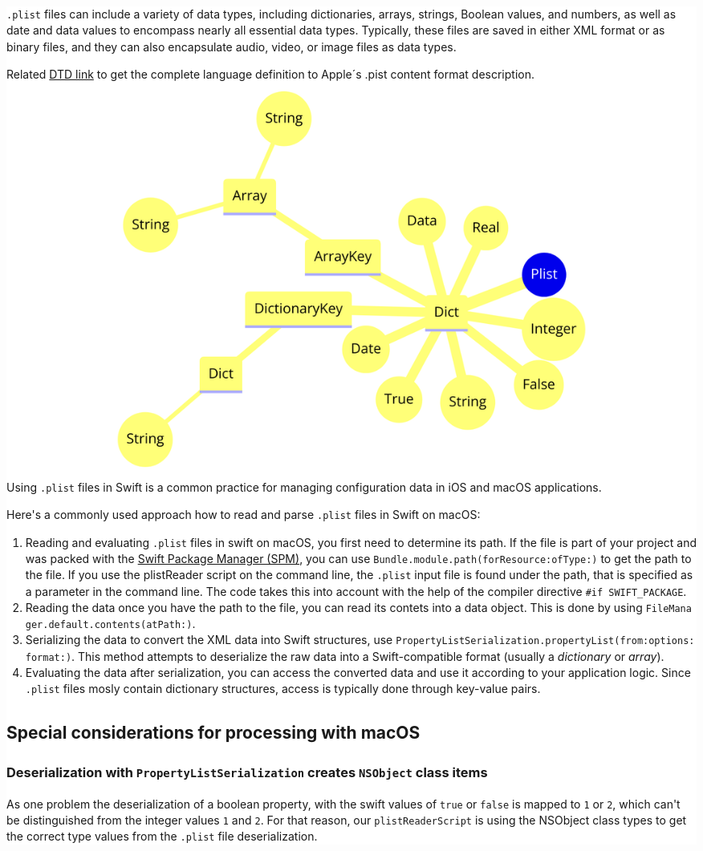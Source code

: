 `.plist` files can include a variety of data types, including dictionaries, arrays, strings, Boolean values, and numbers, as well as date and data values to encompass nearly all essential data types. Typically, these files are saved in either XML format or as binary files, and they can also encapsulate audio, video, or image files as data types.

Related [DTD link](http://www.apple.com/DTDs/PropertyList-1.0.dtd) to get the complete language definition to Apple´s .pist content format description.
![alt text](Images/plist-diagram-yellow.png)
Using `.plist` files in Swift is a common practice for managing configuration data in iOS and macOS applications.

Here's a commonly used approach how to read and parse `.plist` files in Swift on macOS:

1. Reading and evaluating `.plist` files in swift on macOS, you first need to determine its path. If the file is part of your project and was packed with the [Swift Package Manager (SPM)](https://www.swift.org/documentation/package-manager/), you can use `Bundle.module.path(forResource:ofType:)` to get the path to the file. If you use the plistReader script on the command line, the `.plist` input file is found under the path, that is specified as a parameter in the command line. The code takes this into account with the help of the compiler directive `#if SWIFT_PACKAGE`.
2. Reading the data once you have the path to the file, you can read its contets into a data object. This is done by using `FileManager.default.contents(atPath:)`.
3. Serializing the data to convert the XML data into Swift structures, use `PropertyListSerialization.propertyList(from:options:format:)`. This method attempts to deserialize the raw data into a Swift-compatible format (usually a _dictionary_ or _array_).
4. Evaluating the data after serialization, you can access the converted data and use it according to your application logic. Since `.plist` files mosly contain dictionary structures, access is typically done through key-value pairs.
## Special considerations for processing with macOS
### Deserialization with `PropertyListSerialization` creates `NSObject` class items
As one problem the deserialization of a boolean property, with the swift values of `true` or `false` is mapped to `1` or `2`, which can't be distinguished from the integer values `1` and `2`. For that reason, our `plistReaderScript` is using the NSObject class types to get the correct type values from the `.plist` file deserialization.
